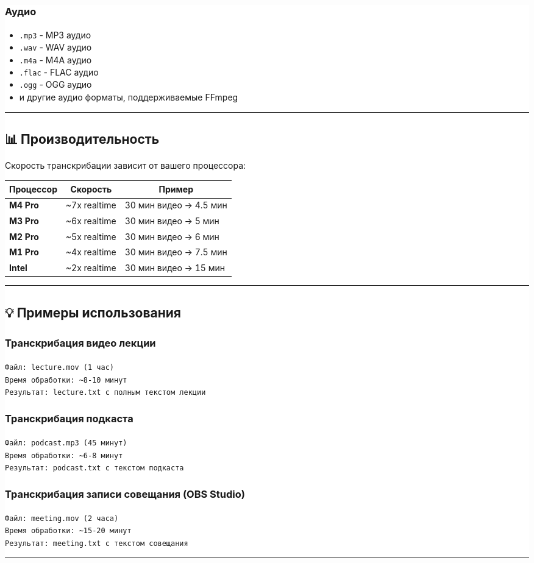 ### Аудио
- `.mp3` - MP3 аудио
- `.wav` - WAV аудио
- `.m4a` - M4A аудио
- `.flac` - FLAC аудио
- `.ogg` - OGG аудио
- и другие аудио форматы, поддерживаемые FFmpeg

---

## 📊 Производительность

Скорость транскрибации зависит от вашего процессора:

| Процессор | Скорость | Пример |
|-----------|----------|--------|
| **M4 Pro** | ~7x realtime | 30 мин видео → 4.5 мин |
| **M3 Pro** | ~6x realtime | 30 мин видео → 5 мин |
| **M2 Pro** | ~5x realtime | 30 мин видео → 6 мин |
| **M1 Pro** | ~4x realtime | 30 мин видео → 7.5 мин |
| **Intel** | ~2x realtime | 30 мин видео → 15 мин |

---

## 💡 Примеры использования

### Транскрибация видео лекции
```
Файл: lecture.mov (1 час)
Время обработки: ~8-10 минут
Результат: lecture.txt с полным текстом лекции
```

### Транскрибация подкаста
```
Файл: podcast.mp3 (45 минут)
Время обработки: ~6-8 минут
Результат: podcast.txt с текстом подкаста
```

### Транскрибация записи совещания (OBS Studio)
```
Файл: meeting.mov (2 часа)
Время обработки: ~15-20 минут
Результат: meeting.txt с текстом совещания
```

---
